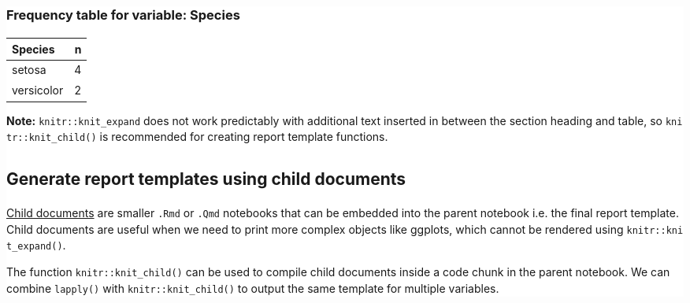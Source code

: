 ### Frequency table for variable: Species

<table>
<thead>
<tr>
<th style="text-align:left;">
Species
</th>
<th style="text-align:right;">
n
</th>
</tr>
</thead>
<tbody>
<tr>
<td style="text-align:left;">
setosa
</td>
<td style="text-align:right;">
4
</td>
</tr>
<tr>
<td style="text-align:left;">
versicolor
</td>
<td style="text-align:right;">
2
</td>
</tr>
</tbody>
</table>

**Note:** `knitr::knit_expand` does not work predictably with additional
text inserted in between the section heading and table, so
`knitr::knit_child()` is recommended for creating report template
functions.

## Generate report templates using child documents

[Child
documents](https://bookdown.org/yihui/rmarkdown-cookbook/child-document.html)
are smaller `.Rmd` or `.Qmd` notebooks that can be embedded into the
parent notebook i.e. the final report template. Child documents are
useful when we need to print more complex objects like ggplots, which
cannot be rendered using `knitr::knit_expand()`.

The function `knitr::knit_child()` can be used to compile child
documents inside a code chunk in the parent notebook. We can combine
`lapply()` with `knitr::knit_child()` to output the same template for
multiple variables.
